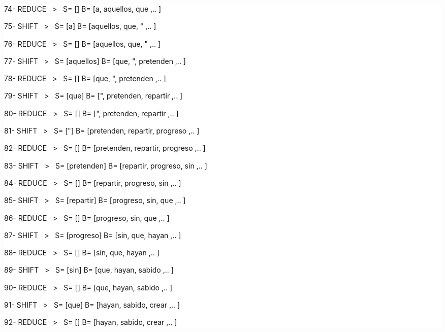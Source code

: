 

74- REDUCE&nbsp;&nbsp;&nbsp;>&nbsp;&nbsp;&nbsp;S= []   B= [a, aquellos, que ,.. ]



75- SHIFT&nbsp;&nbsp;&nbsp;>&nbsp;&nbsp;&nbsp;S= [a]   B= [aquellos, que, " ,.. ]



76- REDUCE&nbsp;&nbsp;&nbsp;>&nbsp;&nbsp;&nbsp;S= []   B= [aquellos, que, " ,.. ]



77- SHIFT&nbsp;&nbsp;&nbsp;>&nbsp;&nbsp;&nbsp;S= [aquellos]   B= [que, ", pretenden ,.. ]



78- REDUCE&nbsp;&nbsp;&nbsp;>&nbsp;&nbsp;&nbsp;S= []   B= [que, ", pretenden ,.. ]



79- SHIFT&nbsp;&nbsp;&nbsp;>&nbsp;&nbsp;&nbsp;S= [que]   B= [", pretenden, repartir ,.. ]



80- REDUCE&nbsp;&nbsp;&nbsp;>&nbsp;&nbsp;&nbsp;S= []   B= [", pretenden, repartir ,.. ]



81- SHIFT&nbsp;&nbsp;&nbsp;>&nbsp;&nbsp;&nbsp;S= ["]   B= [pretenden, repartir, progreso ,.. ]



82- REDUCE&nbsp;&nbsp;&nbsp;>&nbsp;&nbsp;&nbsp;S= []   B= [pretenden, repartir, progreso ,.. ]



83- SHIFT&nbsp;&nbsp;&nbsp;>&nbsp;&nbsp;&nbsp;S= [pretenden]   B= [repartir, progreso, sin ,.. ]



84- REDUCE&nbsp;&nbsp;&nbsp;>&nbsp;&nbsp;&nbsp;S= []   B= [repartir, progreso, sin ,.. ]



85- SHIFT&nbsp;&nbsp;&nbsp;>&nbsp;&nbsp;&nbsp;S= [repartir]   B= [progreso, sin, que ,.. ]



86- REDUCE&nbsp;&nbsp;&nbsp;>&nbsp;&nbsp;&nbsp;S= []   B= [progreso, sin, que ,.. ]



87- SHIFT&nbsp;&nbsp;&nbsp;>&nbsp;&nbsp;&nbsp;S= [progreso]   B= [sin, que, hayan ,.. ]



88- REDUCE&nbsp;&nbsp;&nbsp;>&nbsp;&nbsp;&nbsp;S= []   B= [sin, que, hayan ,.. ]



89- SHIFT&nbsp;&nbsp;&nbsp;>&nbsp;&nbsp;&nbsp;S= [sin]   B= [que, hayan, sabido ,.. ]



90- REDUCE&nbsp;&nbsp;&nbsp;>&nbsp;&nbsp;&nbsp;S= []   B= [que, hayan, sabido ,.. ]



91- SHIFT&nbsp;&nbsp;&nbsp;>&nbsp;&nbsp;&nbsp;S= [que]   B= [hayan, sabido, crear ,.. ]



92- REDUCE&nbsp;&nbsp;&nbsp;>&nbsp;&nbsp;&nbsp;S= []   B= [hayan, sabido, crear ,.. ]

